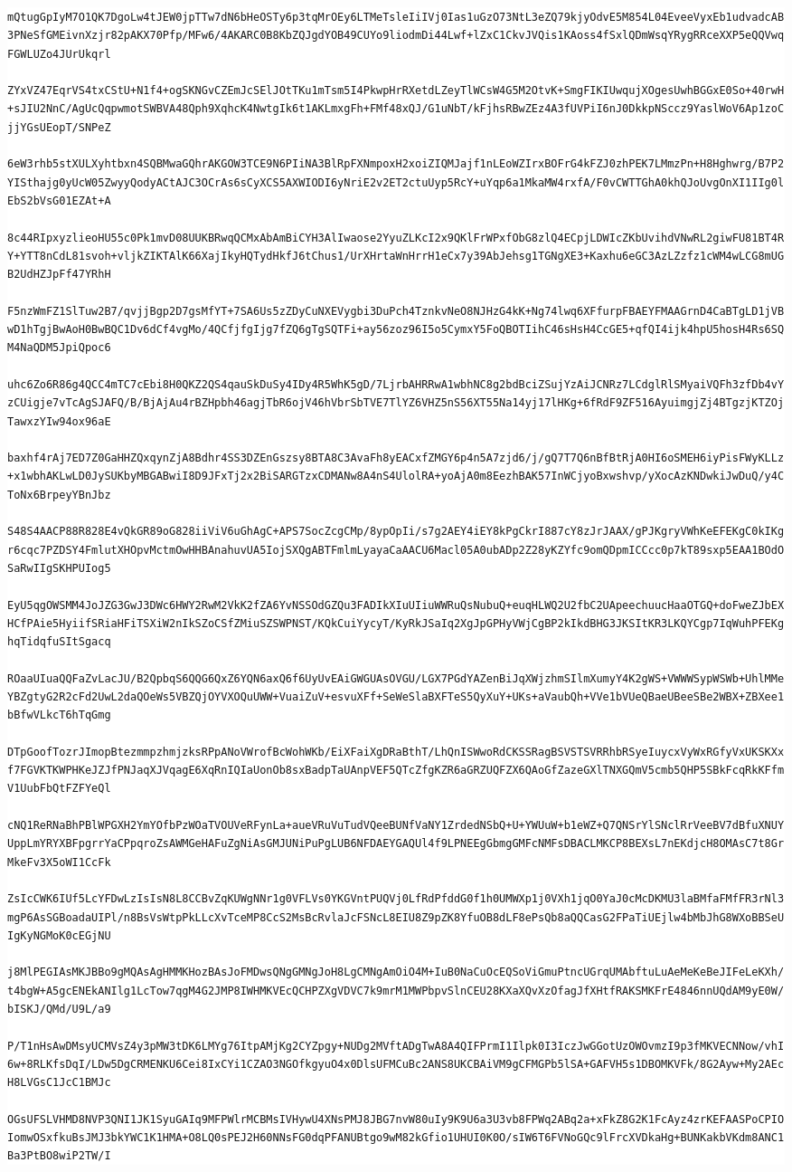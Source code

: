 ```compressed-json
mQtugGpIyM7O1QK7DgoLw4tJEW0jpTTw7dN6bHeOSTy6p3tqMrOEy6LTMeTsleIiIVj0Ias1uGzO73NtL3eZQ79kjyOdvE5M854L04EveeVyxEb1udvadcAB3PNeSfGMEivnXzjr82pAKX70Pfp/MFw6/4AKARC0B8KbZQJgdYOB49CUYo9liodmDi44Lwf+lZxC1CkvJVQis1KAoss4fSxlQDmWsqYRygRRceXXP5eQQVwqFGWLUZo4JUrUkqrl

ZYxVZ47EqrVS4txCStU+N1f4+ogSKNGvCZEmJcSElJOtTKu1mTsm5I4PkwpHrRXetdLZeyTlWCsW4G5M2OtvK+SmgFIKIUwqujXOgesUwhBGGxE0So+40rwH+sJIU2NnC/AgUcQqpwmotSWBVA48Qph9XqhcK4NwtgIk6t1AKLmxgFh+FMf48xQJ/G1uNbT/kFjhsRBwZEz4A3fUVPiI6nJ0DkkpNSccz9YaslWoV6Ap1zoCjjYGsUEopT/SNPeZ

6eW3rhb5stXULXyhtbxn4SQBMwaGQhrAKGOW3TCE9N6PIiNA3BlRpFXNmpoxH2xoiZIQMJajf1nLEoWZIrxBOFrG4kFZJ0zhPEK7LMmzPn+H8Hghwrg/B7P2YISthajg0yUcW05ZwyyQodyACtAJC3OCrAs6sCyXCS5AXWIODI6yNriE2v2ET2ctuUyp5RcY+uYqp6a1MkaMW4rxfA/F0vCWTTGhA0khQJoUvgOnXI1IIg0lEbS2bVsG01EZAt+A

8c44RIpxyzlieoHU55c0Pk1mvD08UUKBRwqQCMxAbAmBiCYH3AlIwaose2YyuZLKcI2x9QKlFrWPxfObG8zlQ4ECpjLDWIcZKbUvihdVNwRL2giwFU81BT4RY+YTT8nCdL81svoh+vljkZIKTAlK66XajIkyHQTydHkfJ6tChus1/UrXHrtaWnHrrH1eCx7y39AbJehsg1TGNgXE3+Kaxhu6eGC3AzLZzfz1cWM4wLCG8mUGB2UdHZJpFf47YRhH

F5nzWmFZ1SlTuw2B7/qvjjBgp2D7gsMfYT+7SA6Us5zZDyCuNXEVygbi3DuPch4TznkvNeO8NJHzG4kK+Ng74lwq6XFfurpFBAEYFMAAGrnD4CaBTgLD1jVBwD1hTgjBwAoH0BwBQC1Dv6dCf4vgMo/4QCfjfgIjg7fZQ6gTgSQTFi+ay56zoz96I5o5CymxY5FoQBOTIihC46sHsH4CcGE5+qfQI4ijk4hpU5hosH4Rs6SQM4NaQDM5JpiQpoc6

uhc6Zo6R86g4QCC4mTC7cEbi8H0QKZ2QS4qauSkDuSy4IDy4R5WhK5gD/7LjrbAHRRwA1wbhNC8g2bdBciZSujYzAiJCNRz7LCdglRlSMyaiVQFh3zfDb4vYzCUigje7vTcAgSJAFQ/B/BjAjAu4rBZHpbh46agjTbR6ojV46hVbrSbTVE7TlYZ6VHZ5nS56XT55Na14yj17lHKg+6fRdF9ZF516AyuimgjZj4BTgzjKTZOjTawxzYIw94ox96aE

baxhf4rAj7ED7Z0GaHHZQxqynZjA8Bdhr4SS3DZEnGszsy8BTA8C3AvaFh8yEACxfZMGY6p4n5A7zjd6/j/gQ7T7Q6nBfBtRjA0HI6oSMEH6iyPisFWyKLLz+x1wbhAKLwLD0JySUKbyMBGABwiI8D9JFxTj2x2BiSARGTzxCDMANw8A4nS4UlolRA+yoAjA0m8EezhBAK57InWCjyoBxwshvp/yXocAzKNDwkiJwDuQ/y4CToNx6BrpeyYBnJbz

S48S4AACP88R828E4vQkGR89oG828iiViV6uGhAgC+APS7SocZcgCMp/8ypOpIi/s7g2AEY4iEY8kPgCkrI887cY8zJrJAAX/gPJKgryVWhKeEFEKgC0kIKgr6cqc7PZDSY4FmlutXHOpvMctmOwHHBAnahuvUA5IojSXQgABTFmlmLyayaCaAACU6Macl05A0ubADp2Z28yKZYfc9omQDpmICCcc0p7kT89sxp5EAA1BOdOSaRwIIgSKHPUIog5

EyU5qgOWSMM4JoJZG3GwJ3DWc6HWY2RwM2VkK2fZA6YvNSSOdGZQu3FADIkXIuUIiuWWRuQsNubuQ+euqHLWQ2U2fbC2UApeechuucHaaOTGQ+doFweZJbEXHCfPAie5HyiifSRiaHFiTSXiW2nIkSZoCSfZMiuSZSWPNST/KQkCuiYycyT/KyRkJSaIq2XgJpGPHyVWjCgBP2kIkdBHG3JKSItKR3LKQYCgp7IqWuhPFEKghqTidqfuSItSgacq

ROaaUIuaQQFaZvLacJU/B2QpbqS6QQG6QxZ6YQN6axQ6f6UyUvEAiGWGUAsOVGU/LGX7PGdYAZenBiJqXWjzhmSIlmXumyY4K2gWS+VWWWSypWSWb+UhlMMeYBZgtyG2R2cFd2UwL2daQOeWs5VBZQjOYVXOQuUWW+VuaiZuV+esvuXFf+SeWeSlaBXFTeS5QyXuY+UKs+aVaubQh+VVe1bVUeQBaeUBeeSBe2WBX+ZBXee1bBfwVLkcT6hTqGmg

DTpGoofTozrJImopBtezmmpzhmjzksRPpANoVWrofBcWohWKb/EiXFaiXgDRaBthT/LhQnISWwoRdCKSSRagBSVSTSVRRhbRSyeIuycxVyWxRGfyVxUKSKXxf7FGVKTKWPHKeJZJfPNJaqXJVqagE6XqRnIQIaUonOb8sxBadpTaUAnpVEF5QTcZfgKZR6aGRZUQFZX6QAoGfZazeGXlTNXGQmV5cmb5QHP5SBkFcqRkKFfmV1UubFbQtFZFYeQl

cNQ1ReRNaBhPBlWPGXH2YmYOfbPzWOaTVOUVeRFynLa+aueVRuVuTudVQeeBUNfVaNY1ZrdedNSbQ+U+YWUuW+b1eWZ+Q7QNSrYlSNclRrVeeBV7dBfuXNUYUppLmYRYXBFpgrrYaCPpqroZsAWMGeHAFuZgNiAsGMJUNiPuPgLUB6NFDAEYGAQUl4f9LPNEEgGbmgGMFcNMFsDBACLMKCP8BEXsL7nEKdjcH8OMAsC7t8GrMkeFv3X5oWI1CcFk

ZsIcCWK6IUf5LcYFDwLzIsIsN8L8CCBvZqKUWgNNr1g0VFLVs0YKGVntPUQVj0LfRdPfddG0f1h0UMWXp1j0VXh1jqO0YaJ0cMcDKMU3laBMfaFMfFR3rNl3mgP6AsSGBoadaUIPl/n8BsVsWtpPkLLcXvTceMP8CcS2MsBcRvlaJcFSNcL8EIU8Z9pZK8YfuOB8dLF8ePsQb8aQQCasG2FPaTiUEjlw4bMbJhG8WXoBBSeUIgKyNGMoK0cEGjNU

j8MlPEGIAsMKJBBo9gMQAsAgHMMKHozBAsJoFMDwsQNgGMNgJoH8LgCMNgAmOiO4M+IuB0NaCuOcEQSoViGmuPtncUGrqUMAbftuLuAeMeKeBeJIFeLeKXh/t4bgW+A5gcENEkANIlg1LcTow7qgM4G2JMP8IWHMKVEcQCHPZXgVDVC7k9mrM1MWPbpvSlnCEU28KXaXQvXzOfagJfXHtfRAKSMKFrE4846nnUQdAM9yE0W/bISKJ/QMd/U9L/a9

P/T1nHsAwDMsyUCMVsZ4y3pMW3tDK6LMYg76ItpAMjKg2CYZpgy+NUDg2MVftADgTwA8A4QIFPrmI1Ilpk0I3IczJwGGotUzOWOvmzI9p3fMKVECNNow/vhI6w+8RLKfsDqI/LDw5DgCRMENKU6Cei8IxCYi1CZAO3NGOfkgyuO4x0DlsUFMCuBc2ANS8UKCBAiVM9gCFMGPb5lSA+GAFVH5s1DBOMKVFk/8G2Ayw+My2AEcH8LVGsC1JcC1BMJc

OGsUFSLVHMD8NVP3QNI1JK1SyuGAIq9MFPWlrMCBMsIVHywU4XNsPMJ8JBG7nvW80uIy9K9U6a3U3vb8FPWq2ABq2a+xFkZ8G2K1FcAyz4zrKEFAASPoCPIOIomwOSxfkuBsJMJ3bkYWC1K1HMA+O8LQ0sPEJ2H60NNsFG0dqPFANUBtgo9wM82kGfio1UHUI0K0O/sIW6T6FVNoGQc9lFrcXVDkaHg+BUNKakbVKdm8ANC1Ba3PtBO8wiP2TW/I
```